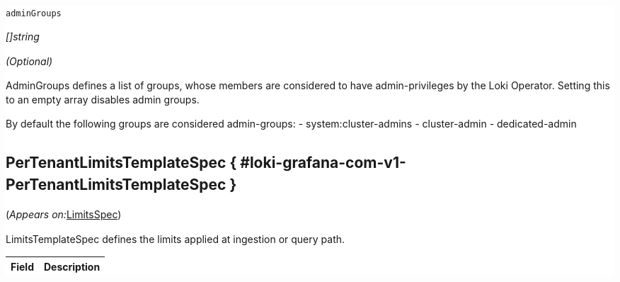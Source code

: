<tbody>

<tr>

<td>

<code>adminGroups</code><br/>

<em>

[]string

</em>

</td>

<td>

<em>(Optional)</em>

<p>AdminGroups defines a list of groups, whose members are considered to have admin-privileges by the Loki Operator.
Setting this to an empty array disables admin groups.</p>

<p>By default the following groups are considered admin-groups:
 - system:cluster-admins
 - cluster-admin
 - dedicated-admin</p>

</td>
</tr>

</tbody>
</table>


## PerTenantLimitsTemplateSpec { #loki-grafana-com-v1-PerTenantLimitsTemplateSpec }

<p>

(<em>Appears on:</em><a href="#loki-grafana-com-v1-LimitsSpec">LimitsSpec</a>)

</p>

<div>

<p>LimitsTemplateSpec defines the limits  applied at ingestion or query path.</p>

</div>

<table>

<thead>

<tr>

<th>Field</th>

<th>Description</th>

</tr>
